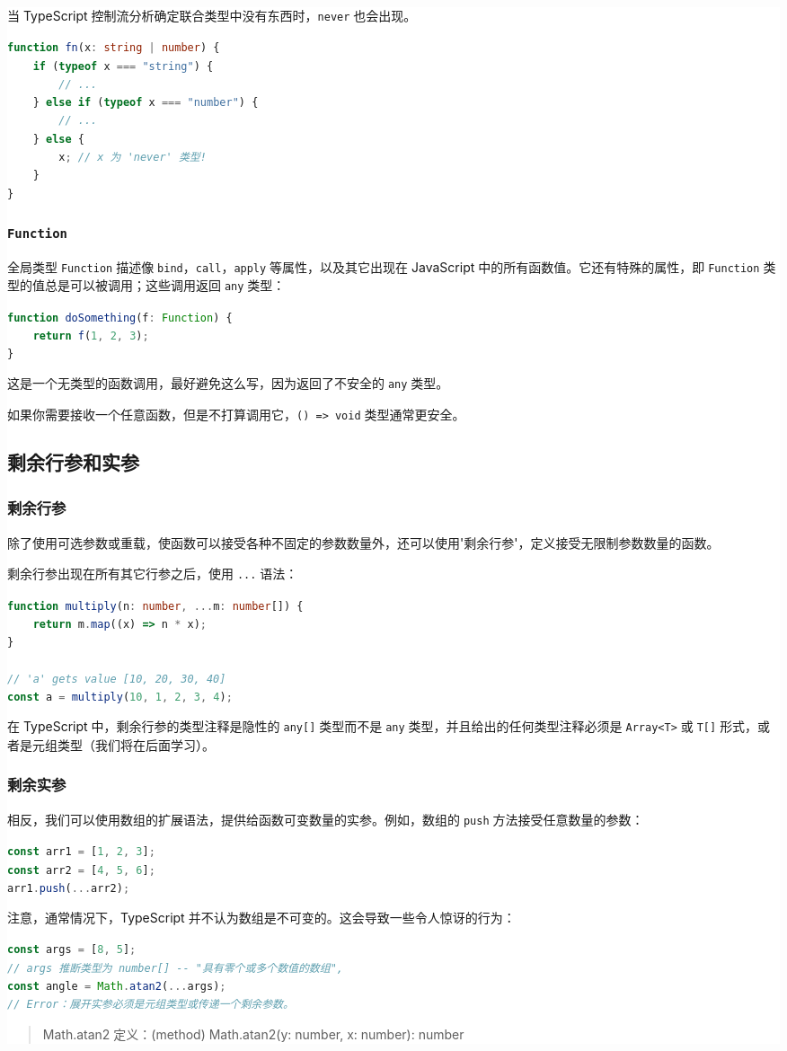 当 TypeScript 控制流分析确定联合类型中没有东西时，`never` 也会出现。
```ts
function fn(x: string | number) {
    if (typeof x === "string") {
        // ...
    } else if (typeof x === "number") {
        // ...
    } else {
        x; // x 为 'never' 类型!
    }
}
```
### `Function`
全局类型 `Function` 描述像 `bind`，`call`，`apply` 等属性，以及其它出现在 JavaScript 中的所有函数值。它还有特殊的属性，即 `Function` 类型的值总是可以被调用；这些调用返回 `any` 类型：
```ts
function doSomething(f: Function) {
    return f(1, 2, 3);
}
```
这是一个无类型的函数调用，最好避免这么写，因为返回了不安全的 `any` 类型。

如果你需要接收一个任意函数，但是不打算调用它，`() => void` 类型通常更安全。

## 剩余行参和实参
### 剩余行参
除了使用可选参数或重载，使函数可以接受各种不固定的参数数量外，还可以使用'剩余行参'，定义接受无限制参数数量的函数。

剩余行参出现在所有其它行参之后，使用 `...` 语法：
```ts
function multiply(n: number, ...m: number[]) {
    return m.map((x) => n * x);
}

// 'a' gets value [10, 20, 30, 40]
const a = multiply(10, 1, 2, 3, 4);
```
在 TypeScript 中，剩余行参的类型注释是隐性的 `any[]` 类型而不是 `any` 类型，并且给出的任何类型注释必须是 `Array<T>` 或 `T[]` 形式，或者是元组类型（我们将在后面学习）。
### 剩余实参
相反，我们可以使用数组的扩展语法，提供给函数可变数量的实参。例如，数组的 `push` 方法接受任意数量的参数：
```ts
const arr1 = [1, 2, 3];
const arr2 = [4, 5, 6];
arr1.push(...arr2);
```
注意，通常情况下，TypeScript 并不认为数组是不可变的。这会导致一些令人惊讶的行为：
```ts
const args = [8, 5];
// args 推断类型为 number[] -- "具有零个或多个数值的数组",
const angle = Math.atan2(...args);
// Error：展开实参必须是元组类型或传递一个剩余参数。
```
> Math.atan2 定义：(method) Math.atan2(y: number, x: number): number
